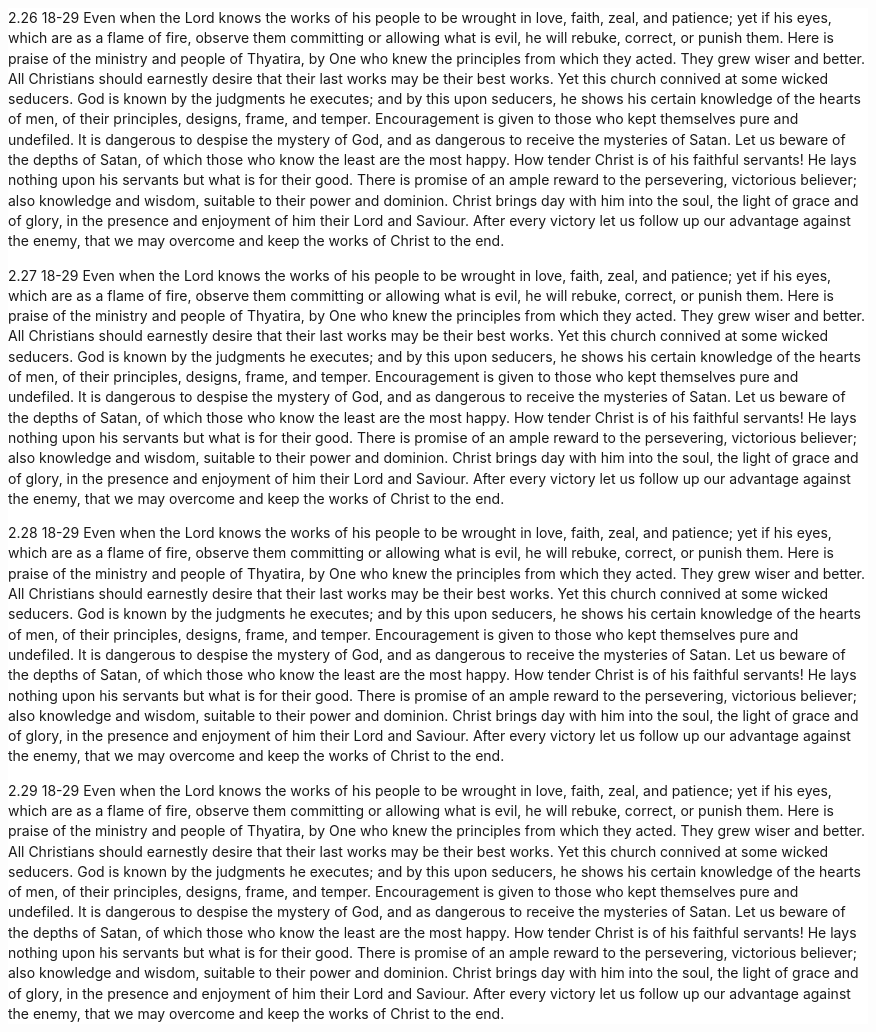 2.26 18-29 Even when the Lord knows the works of his people to be wrought in love, faith, zeal, and patience; yet if his eyes, which are as a flame of fire, observe them committing or allowing what is evil, he will rebuke, correct, or punish them. Here is praise of the ministry and people of Thyatira, by One who knew the principles from which they acted. They grew wiser and better. All Christians should earnestly desire that their last works may be their best works. Yet this church connived at some wicked seducers. God is known by the judgments he executes; and by this upon seducers, he shows his certain knowledge of the hearts of men, of their principles, designs, frame, and temper. Encouragement is given to those who kept themselves pure and undefiled. It is dangerous to despise the mystery of God, and as dangerous to receive the mysteries of Satan. Let us beware of the depths of Satan, of which those who know the least are the most happy. How tender Christ is of his faithful servants! He lays nothing upon his servants but what is for their good. There is promise of an ample reward to the persevering, victorious believer; also knowledge and wisdom, suitable to their power and dominion. Christ brings day with him into the soul, the light of grace and of glory, in the presence and enjoyment of him their Lord and Saviour. After every victory let us follow up our advantage against the enemy, that we may overcome and keep the works of Christ to the end.

2.27 18-29 Even when the Lord knows the works of his people to be wrought in love, faith, zeal, and patience; yet if his eyes, which are as a flame of fire, observe them committing or allowing what is evil, he will rebuke, correct, or punish them. Here is praise of the ministry and people of Thyatira, by One who knew the principles from which they acted. They grew wiser and better. All Christians should earnestly desire that their last works may be their best works. Yet this church connived at some wicked seducers. God is known by the judgments he executes; and by this upon seducers, he shows his certain knowledge of the hearts of men, of their principles, designs, frame, and temper. Encouragement is given to those who kept themselves pure and undefiled. It is dangerous to despise the mystery of God, and as dangerous to receive the mysteries of Satan. Let us beware of the depths of Satan, of which those who know the least are the most happy. How tender Christ is of his faithful servants! He lays nothing upon his servants but what is for their good. There is promise of an ample reward to the persevering, victorious believer; also knowledge and wisdom, suitable to their power and dominion. Christ brings day with him into the soul, the light of grace and of glory, in the presence and enjoyment of him their Lord and Saviour. After every victory let us follow up our advantage against the enemy, that we may overcome and keep the works of Christ to the end.

2.28 18-29 Even when the Lord knows the works of his people to be wrought in love, faith, zeal, and patience; yet if his eyes, which are as a flame of fire, observe them committing or allowing what is evil, he will rebuke, correct, or punish them. Here is praise of the ministry and people of Thyatira, by One who knew the principles from which they acted. They grew wiser and better. All Christians should earnestly desire that their last works may be their best works. Yet this church connived at some wicked seducers. God is known by the judgments he executes; and by this upon seducers, he shows his certain knowledge of the hearts of men, of their principles, designs, frame, and temper. Encouragement is given to those who kept themselves pure and undefiled. It is dangerous to despise the mystery of God, and as dangerous to receive the mysteries of Satan. Let us beware of the depths of Satan, of which those who know the least are the most happy. How tender Christ is of his faithful servants! He lays nothing upon his servants but what is for their good. There is promise of an ample reward to the persevering, victorious believer; also knowledge and wisdom, suitable to their power and dominion. Christ brings day with him into the soul, the light of grace and of glory, in the presence and enjoyment of him their Lord and Saviour. After every victory let us follow up our advantage against the enemy, that we may overcome and keep the works of Christ to the end.

2.29 18-29 Even when the Lord knows the works of his people to be wrought in love, faith, zeal, and patience; yet if his eyes, which are as a flame of fire, observe them committing or allowing what is evil, he will rebuke, correct, or punish them. Here is praise of the ministry and people of Thyatira, by One who knew the principles from which they acted. They grew wiser and better. All Christians should earnestly desire that their last works may be their best works. Yet this church connived at some wicked seducers. God is known by the judgments he executes; and by this upon seducers, he shows his certain knowledge of the hearts of men, of their principles, designs, frame, and temper. Encouragement is given to those who kept themselves pure and undefiled. It is dangerous to despise the mystery of God, and as dangerous to receive the mysteries of Satan. Let us beware of the depths of Satan, of which those who know the least are the most happy. How tender Christ is of his faithful servants! He lays nothing upon his servants but what is for their good. There is promise of an ample reward to the persevering, victorious believer; also knowledge and wisdom, suitable to their power and dominion. Christ brings day with him into the soul, the light of grace and of glory, in the presence and enjoyment of him their Lord and Saviour. After every victory let us follow up our advantage against the enemy, that we may overcome and keep the works of Christ to the end.
